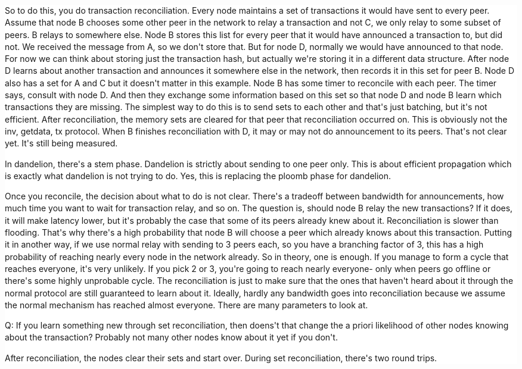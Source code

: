 So to do this, you do transaction reconciliation. Every node maintains a
set of transactions it would have sent to every peer. Assume that node B
chooses some other peer in the network to relay a transaction and not C,
we only relay to some subset of peers. B relays to somewhere else. Node
B stores this list for every peer that it would have announced a
transaction to, but did not. We received the message from A, so we don't
store that. But for node D, normally we would have announced to that
node. For now we can think about storing just the transaction hash, but
actually we're storing it in a different data structure. After node D
learns about another transaction and announces it somewhere else in the
network, then records it in this set for peer B. Node D also has a set
for A and C but it doesn't matter in this example. Node B has some timer
to reconcile with each peer. The timer says, consult with node D. And
then they exchange some information based on this set so that node D and
node B learn which transactions they are missing. The simplest way to do
this is to send sets to each other and that's just batching, but it's
not efficient. After reconciliation, the memory sets are cleared for
that peer that reconciliation occurred on. This is obviously not the
inv, getdata, tx protocol. When B finishes reconciliation with D, it may
or may not do announcement to its peers. That's not clear yet. It's
still being measured.

In dandelion, there's a stem phase. Dandelion is strictly about sending
to one peer only. This is about efficient propagation which is exactly
what dandelion is not trying to do. Yes, this is replacing the ploomb
phase for dandelion.

Once you reconcile, the decision about what to do is not clear. There's
a tradeoff between bandwidth for announcements, how much time you want
to wait for transaction relay, and so on. The question is, should node B
relay the new transactions? If it does, it will make latency lower, but
it's probably the case that some of its peers already knew about it.
Reconciliation is slower than flooding. That's why there's a high
probability that node B will choose a peer which already knows about
this transaction. Putting it in another way, if we use normal relay with
sending to 3 peers each, so you have a branching factor of 3, this has a
high probability of reaching nearly every node in the network already.
So in theory, one is enough. If you manage to form a cycle that reaches
everyone, it's very unlikely. If you pick 2 or 3, you're going to reach
nearly everyone- only when peers go offline or there's some highly
unprobable cycle. The reconciliation is just to make sure that the ones
that haven't heard about it through the normal protocol are still
guaranteed to learn about it. Ideally, hardly any bandwidth goes into
reconciliation because we assume the normal mechanism has reached almost
everyone. There are many parameters to look at.

Q: If you learn something new through set reconciliation, then doens't
that change the a priori likelihood of other nodes knowing about the
transaction? Probably not many other nodes know about it yet if you
don't.

After reconciliation, the nodes clear their sets and start over. During
set reconciliation, there's two round trips.

